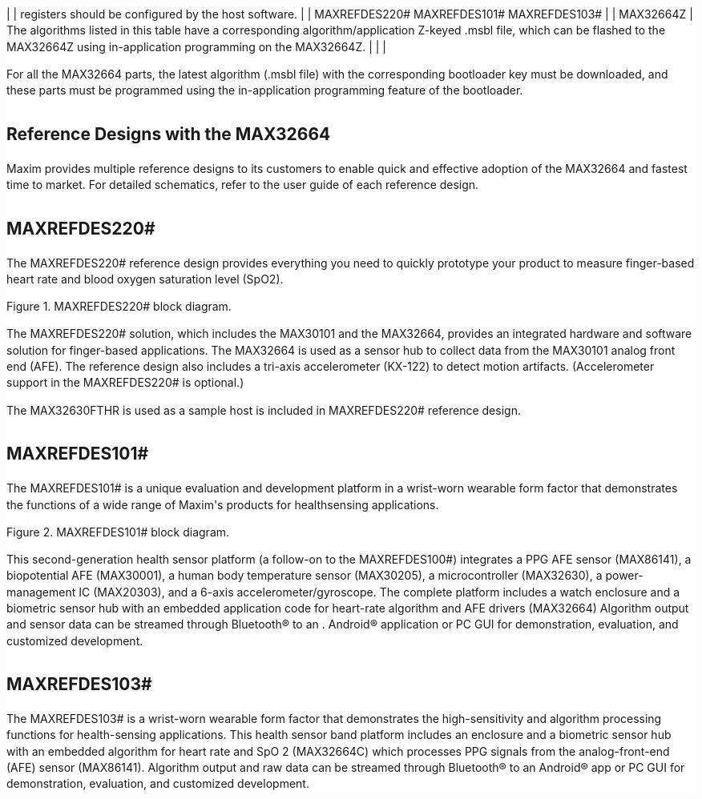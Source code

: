 |                     | registers should be configured by the  host software.                                                                                                                                                                                                                                                                                                                                                                                                                                                                                                                                                                                                                                             |                   | MAXREFDES220#   MAXREFDES101#   MAXREFDES103# |
| MAX32664Z           | The algorithms listed in this table  have a corresponding  algorithm/application Z-keyed .msbl  file, which can be flashed to the  MAX32664Z using in-application  programming on the MAX32664Z.                                                                                                                                                                                                                                                                                                                                                                                                                                                                                                  |                   |                                               |

For all the MAX32664 parts, the latest algorithm (.msbl file) with the corresponding bootloader key  must  be  downloaded,  and  these  parts  must  be  programmed  using  the  in-application programming feature of the bootloader.

## Reference Designs with the MAX32664

Maxim provides multiple reference designs to its customers to enable quick and effective adoption of the MAX32664 and fastest time to market. For detailed schematics, refer to the user guide of each reference design.

## MAXREFDES220#

The MAXREFDES220# reference design provides everything you need to quickly prototype your product to measure finger-based heart rate and blood oxygen saturation level (SpO2).

Figure 1. MAXREFDES220# block diagram.



The MAXREFDES220# solution, which includes the MAX30101 and the MAX32664, provides an integrated hardware and software solution for finger-based applications. The MAX32664 is used as a sensor hub to collect data from the MAX30101 analog front end (AFE). The reference design also includes a tri-axis accelerometer (KX-122) to detect motion artifacts. (Accelerometer support in the MAXREFDES220# is optional.)

The MAX32630FTHR is used as a sample host is included in MAXREFDES220# reference design.

## MAXREFDES101#

The MAXREFDES101# is a unique evaluation and development platform in a wrist-worn wearable form  factor  that  demonstrates  the  functions  of  a  wide  range  of  Maxim's  products  for  healthsensing applications.

Figure 2. MAXREFDES101# block diagram.



This second-generation health sensor platform (a follow-on to the MAXREFDES100#) integrates a PPG AFE sensor (MAX86141), a biopotential AFE (MAX30001), a human body temperature sensor (MAX30205), a microcontroller (MAX32630), a power-management IC (MAX20303), and a  6-axis  accelerometer/gyroscope.  The  complete  platform  includes  a  watch  enclosure  and  a biometric sensor hub with an embedded application code for heart-rate algorithm and AFE drivers (MAX32664)   Algorithm  output  and  sensor  data  can  be  streamed  through  Bluetooth®  to  an . Android® application or PC GUI for demonstration, evaluation, and customized development.

## MAXREFDES103#

The MAXREFDES103# is a wrist-worn wearable form factor that demonstrates the high-sensitivity and  algorithm  processing  functions  for  health-sensing  applications.  This  health  sensor  band platform includes an enclosure and a biometric sensor hub with an embedded algorithm for heart rate  and  SpO 2   (MAX32664C) which processes PPG signals from the analog-front-end (AFE) sensor (MAX86141). Algorithm output and raw data can be streamed through Bluetooth® to an Android® app or PC GUI for demonstration, evaluation, and customized development.
